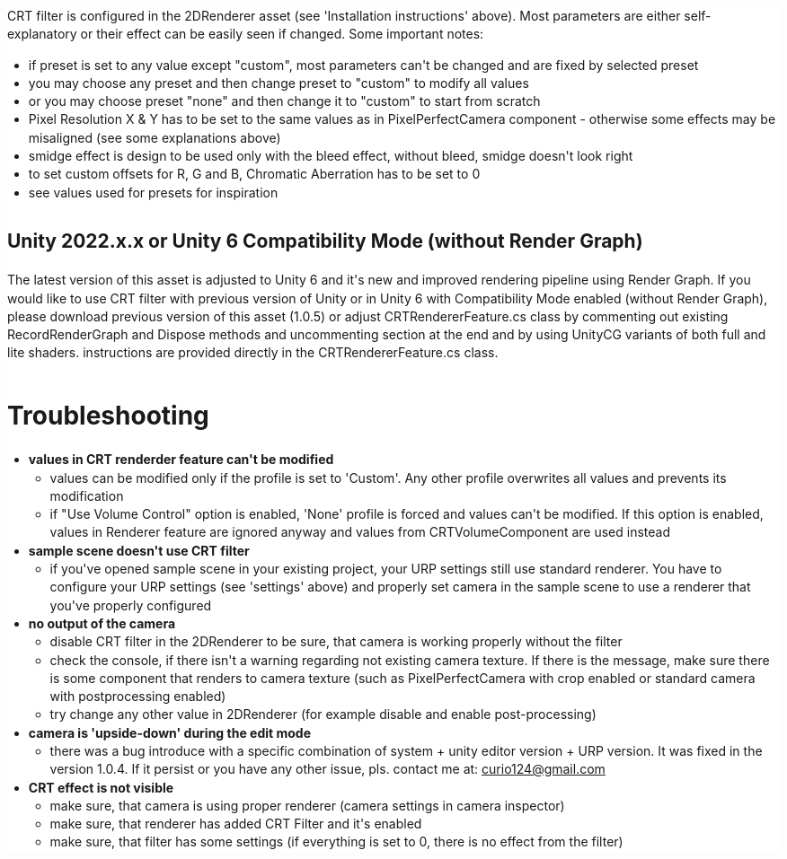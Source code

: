 CRT filter is configured in the 2DRenderer asset (see 'Installation instructions' above).
Most parameters are either self-explanatory or their effect can be easily seen if changed.
Some important notes:
- if preset is set to any value except "custom", most parameters can't be changed and are fixed by selected preset
- you may choose any preset and then change preset to "custom" to modify all values
- or you may choose preset "none" and then change it to "custom" to start from scratch
- Pixel Resolution X & Y has to be set to the same values as in PixelPerfectCamera component - otherwise
  some effects may be misaligned (see some explanations above)
- smidge effect is design to be used only with the bleed effect, without bleed, smidge doesn't look right
- to set custom offsets for R, G and B, Chromatic Aberration has to be set to 0
- see values used for presets for inspiration

## Unity 2022.x.x or Unity 6 Compatibility Mode (without Render Graph)
The latest version of this asset is adjusted to Unity 6 and it's new and improved rendering pipeline using Render
Graph. If you would like to use CRT filter with previous version of Unity or in Unity 6 with Compatibility Mode
enabled (without Render Graph), please download previous version of this asset (1.0.5) or adjust CRTRendererFeature.cs
class by commenting out existing RecordRenderGraph and Dispose methods and uncommenting section at the end and by
using UnityCG variants of both full and lite shaders. instructions are provided directly in the CRTRendererFeature.cs class.

# Troubleshooting

- **values in CRT renderder feature can't be modified**
    - values can be modified only if the profile is set to 'Custom'. Any other profile overwrites all values and prevents its modification
    - if "Use Volume Control" option is enabled, 'None' profile is forced and values can't be modified. If this option
      is enabled, values in Renderer feature are ignored anyway and values from CRTVolumeComponent are used instead
- **sample scene doesn't use CRT filter**
    - if you've opened sample scene in your existing project, your URP settings still use standard renderer.
      You have to configure your URP settings (see 'settings' above) and properly set camera in the sample scene
      to use a renderer that you've properly configured
- **no output of the camera**
    - disable CRT filter in the 2DRenderer to be sure, that camera is working properly without the filter
    - check the console, if there isn't a warning regarding not existing camera texture. If there is the 
      message, make sure there is some component that renders to camera texture (such as PixelPerfectCamera
      with crop enabled or standard camera with postprocessing enabled)
    - try change any other value in 2DRenderer (for example disable and enable post-processing)
- **camera is 'upside-down' during the edit mode**
    - there was a bug introduce with a specific combination of system + unity editor version + URP version.
      It was fixed in the version 1.0.4. If it persist or you have any other issue, pls. contact me at: curio124@gmail.com
- **CRT effect is not visible**
    - make sure, that camera is using proper renderer (camera settings in camera inspector)
    - make sure, that renderer has added CRT Filter and it's enabled
    - make sure, that filter has some settings (if everything is set to 0, there is no effect from the filter)